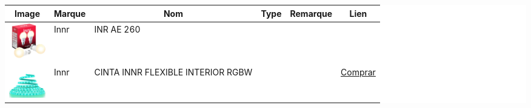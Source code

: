 |Image|Marque|Nom|Type|Remarque|Lien|
|---|---|---|---|---|---|
|<img src="../../es_ES/zigbee/images/innr.AE_260.png" width="60" />|Innr|INR AE 260||||
|<img src="../../es_ES/zigbee/images/innr.FL_140_C.png" width="60" />|Innr|CINTA INNR FLEXIBLE INTERIOR RGBW|||[Comprar](https://www.domadoo.fr/fr/peripheriques/5455-innr-ruban-flexible-indoor-couleur-4m-couleur-et-blanc-variable-2000k-a-6500k-8718781552725.html?domid=4&id_campaign=9)|